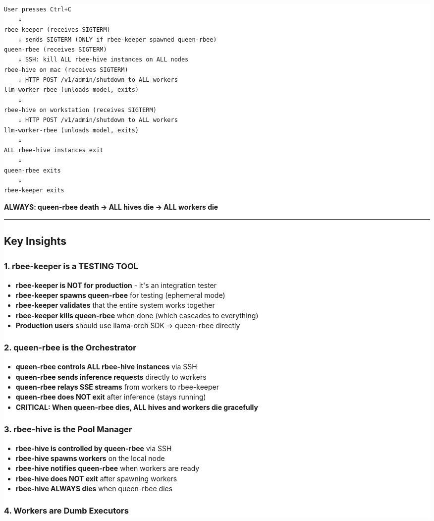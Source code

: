 ```
User presses Ctrl+C
    ↓
rbee-keeper (receives SIGTERM)
    ↓ sends SIGTERM (ONLY if rbee-keeper spawned queen-rbee)
queen-rbee (receives SIGTERM)
    ↓ SSH: kill ALL rbee-hive instances on ALL nodes
rbee-hive on mac (receives SIGTERM)
    ↓ HTTP POST /v1/admin/shutdown to ALL workers
llm-worker-rbee (unloads model, exits)
    ↓
rbee-hive on workstation (receives SIGTERM)
    ↓ HTTP POST /v1/admin/shutdown to ALL workers
llm-worker-rbee (unloads model, exits)
    ↓
ALL rbee-hive instances exit
    ↓
queen-rbee exits
    ↓
rbee-keeper exits
```

**ALWAYS: queen-rbee death → ALL hives die → ALL workers die**

---

## Key Insights

### 1. rbee-keeper is a TESTING TOOL

- **rbee-keeper is NOT for production** - it's an integration tester
- **rbee-keeper spawns queen-rbee** for testing (ephemeral mode)
- **rbee-keeper validates** that the entire system works together
- **rbee-keeper kills queen-rbee** when done (which cascades to everything)
- **Production users** should use llama-orch SDK → queen-rbee directly

### 2. queen-rbee is the Orchestrator

- **queen-rbee controls ALL rbee-hive instances** via SSH
- **queen-rbee sends inference requests** directly to workers
- **queen-rbee relays SSE streams** from workers to rbee-keeper
- **queen-rbee does NOT exit** after inference (stays running)
- **CRITICAL: When queen-rbee dies, ALL hives and workers die gracefully**

### 3. rbee-hive is the Pool Manager

- **rbee-hive is controlled by queen-rbee** via SSH
- **rbee-hive spawns workers** on the local node
- **rbee-hive notifies queen-rbee** when workers are ready
- **rbee-hive does NOT exit** after spawning workers
- **rbee-hive ALWAYS dies** when queen-rbee dies

### 4. Workers are Dumb Executors

